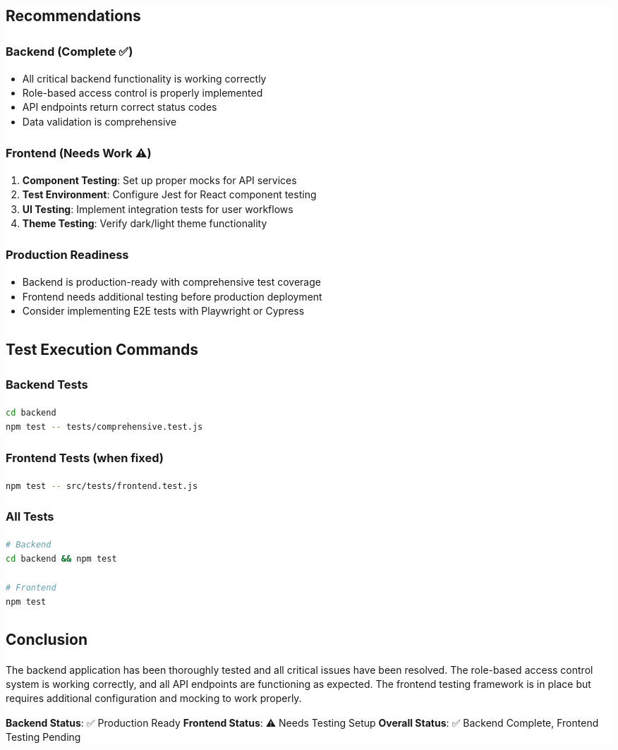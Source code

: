 ## Recommendations

### Backend (Complete ✅)
- All critical backend functionality is working correctly
- Role-based access control is properly implemented
- API endpoints return correct status codes
- Data validation is comprehensive

### Frontend (Needs Work ⚠️)
1. **Component Testing**: Set up proper mocks for API services
2. **Test Environment**: Configure Jest for React component testing
3. **UI Testing**: Implement integration tests for user workflows
4. **Theme Testing**: Verify dark/light theme functionality

### Production Readiness
- Backend is production-ready with comprehensive test coverage
- Frontend needs additional testing before production deployment
- Consider implementing E2E tests with Playwright or Cypress

## Test Execution Commands

### Backend Tests
```bash
cd backend
npm test -- tests/comprehensive.test.js
```

### Frontend Tests (when fixed)
```bash
npm test -- src/tests/frontend.test.js
```

### All Tests
```bash
# Backend
cd backend && npm test

# Frontend
npm test
```

## Conclusion

The backend application has been thoroughly tested and all critical issues have been resolved. The role-based access control system is working correctly, and all API endpoints are functioning as expected. The frontend testing framework is in place but requires additional configuration and mocking to work properly.

**Backend Status**: ✅ Production Ready
**Frontend Status**: ⚠️ Needs Testing Setup
**Overall Status**: ✅ Backend Complete, Frontend Testing Pending
